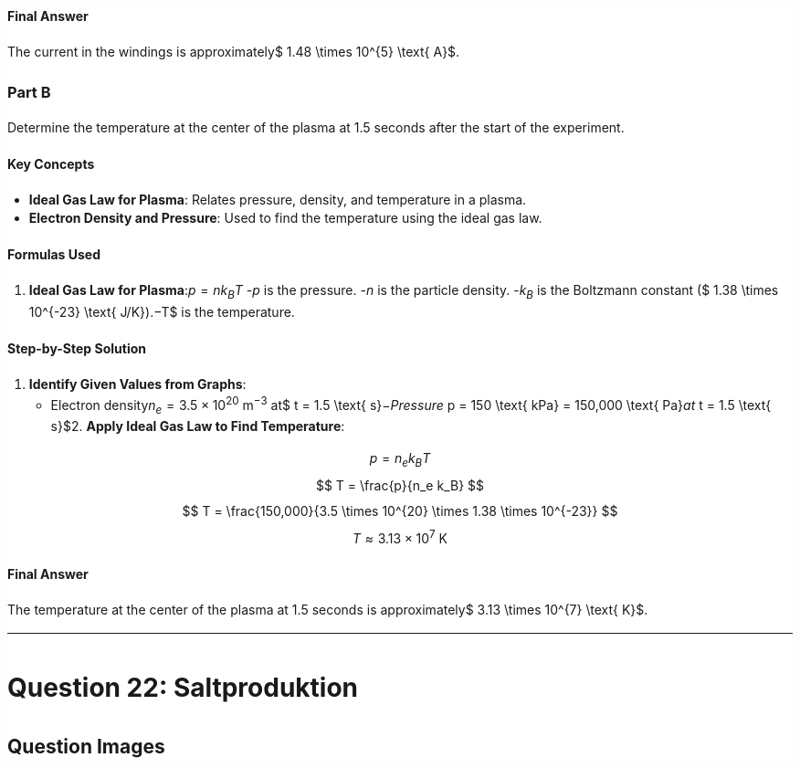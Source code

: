

#### Final Answer
The current in the windings is approximately$ 1.48 \times 10^{5} \text{ A}$.

### Part B

Determine the temperature at the center of the plasma at 1.5 seconds after the start of the experiment.

#### Key Concepts
- **Ideal Gas Law for Plasma**: Relates pressure, density, and temperature in a plasma.
- **Electron Density and Pressure**: Used to find the temperature using the ideal gas law.

#### Formulas Used
1. **Ideal Gas Law for Plasma**:$p = n k_B T$
   -$p$ is the pressure.
   -$n$ is the particle density.
   -$k_B$ is the Boltzmann constant ($ 1.38 \times 10^{-23} \text{ J/K}$).
   -$T$ is the temperature.

#### Step-by-Step Solution
1. **Identify Given Values from Graphs**:
   - Electron density$n_e = 3.5 \times 10^{20} \text{ m}^{-3}$ at$ t = 1.5 \text{ s}$- Pressure$ p = 150 \text{ kPa} = 150,000 \text{ Pa}$at$ t = 1.5 \text{ s}$2. **Apply Ideal Gas Law to Find Temperature**:

$$
p = n_e k_B T
$$
$$
T = \frac{p}{n_e k_B}
$$
$$
T = \frac{150,000}{3.5 \times 10^{20} \times 1.38 \times 10^{-23}}
$$
$$
T \approx 3.13 \times 10^{7} \text{ K}
$$



#### Final Answer
The temperature at the center of the plasma at 1.5 seconds is approximately$ 3.13 \times 10^{7} \text{ K}$.

---

<a id='oppgave22'></a>

# Question 22: Saltproduktion

## Question Images
